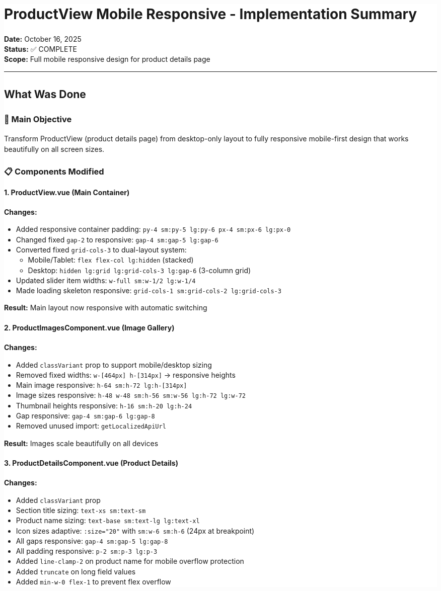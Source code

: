# ProductView Mobile Responsive - Implementation Summary

**Date:** October 16, 2025  
**Status:** ✅ COMPLETE  
**Scope:** Full mobile responsive design for product details page

---

## What Was Done

### 🎯 Main Objective
Transform ProductView (product details page) from desktop-only layout to fully responsive mobile-first design that works beautifully on all screen sizes.

### 📋 Components Modified

#### 1. ProductView.vue (Main Container)
**Changes:**
- Added responsive container padding: `py-4 sm:py-5 lg:py-6 px-4 sm:px-6 lg:px-0`
- Changed fixed `gap-2` to responsive: `gap-4 sm:gap-5 lg:gap-6`
- Converted fixed `grid-cols-3` to dual-layout system:
  - Mobile/Tablet: `flex flex-col lg:hidden` (stacked)
  - Desktop: `hidden lg:grid lg:grid-cols-3 lg:gap-6` (3-column grid)
- Updated slider item widths: `w-full sm:w-1/2 lg:w-1/4`
- Made loading skeleton responsive: `grid-cols-1 sm:grid-cols-2 lg:grid-cols-3`

**Result:** Main layout now responsive with automatic switching

#### 2. ProductImagesComponent.vue (Image Gallery)
**Changes:**
- Added `classVariant` prop to support mobile/desktop sizing
- Removed fixed widths: `w-[464px] h-[314px]` → responsive heights
- Main image responsive: `h-64 sm:h-72 lg:h-[314px]`
- Image sizes responsive: `h-48 w-48 sm:h-56 sm:w-56 lg:h-72 lg:w-72`
- Thumbnail heights responsive: `h-16 sm:h-20 lg:h-24`
- Gap responsive: `gap-4 sm:gap-6 lg:gap-8`
- Removed unused import: `getLocalizedApiUrl`

**Result:** Images scale beautifully on all devices

#### 3. ProductDetailsComponent.vue (Product Details)
**Changes:**
- Added `classVariant` prop
- Section title sizing: `text-xs sm:text-sm`
- Product name sizing: `text-base sm:text-lg lg:text-xl`
- Icon sizes adaptive: `:size="20"` with `sm:w-6 sm:h-6` (24px at breakpoint)
- All gaps responsive: `gap-4 sm:gap-5 lg:gap-8`
- All padding responsive: `p-2 sm:p-3 lg:p-3`
- Added `line-clamp-2` on product name for mobile overflow protection
- Added `truncate` on long field values
- Added `min-w-0 flex-1` to prevent flex overflow
